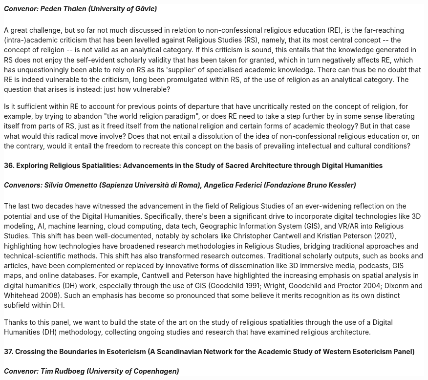 ##### Convenor: Peden Thalen (University of Gävle)

A great challenge, but so far not much discussed in relation to non-confessional religious education (RE), is the far-reaching (intra-)academic criticism that has been levelled against Religious Studies (RS), namely, that its most central concept -- the concept of religion -- is not valid as an analytical category. If this criticism is sound, this entails that the knowledge generated in RS does not enjoy the self-evident scholarly validity that has been taken for granted, which in turn negatively affects RE, which has unquestioningly been able to rely on RS as its 'supplier' of specialised academic knowledge. There can thus be no doubt that RE is indeed vulnerable to the criticism, long been promulgated within RS, of the use of religion as an analytical category. The question that arises is instead: just how vulnerable?

Is it sufficient within RE to account for previous points of departure that have uncritically rested on the concept of religion, for example, by trying to abandon "the world religion paradigm", or does RE need to take a step further by in some sense liberating itself from parts of RS, just as it freed itself from the national religion and certain forms of academic theology? But in that case what would this radical move involve? Does that not entail a dissolution of the idea of non-confessional religious education or, on the contrary, would it entail the freedom to recreate this concept on the basis of prevailing intellectual and cultural conditions?

#### 36. Exploring Religious Spatialities: Advancements in the Study of Sacred Architecture through Digital Humanities

##### Convenors: Silvia Omenetto (Sapienza Università di Roma), Angelica Federici (Fondazione Bruno Kessler)

The last two decades have witnessed the advancement in the field of Religious Studies of an ever-widening reflection on the potential and use of the Digital Humanities. Specifically, there's been a significant drive to incorporate digital technologies like 3D modeling, AI, machine learning, cloud computing, data tech, Geographic Information System (GIS), and VR/AR into Religious Studies. This shift has been well-documented, notably by scholars like Christopher Cantwell and Kristian Peterson (2021), highlighting how technologies have broadened research methodologies in Religious Studies, bridging traditional approaches and technical-scientific methods. This shift has also transformed research outcomes. Traditional scholarly outputs, such as books and articles, have been complemented or replaced by innovative forms of dissemination like 3D immersive media, podcasts, GIS maps, and online databases. For example, Cantwell and Peterson have highlighted the increasing emphasis on spatial analysis in digital humanities (DH) work, especially through the use of GIS (Goodchild 1991; Wright, Goodchild and Proctor 2004; Dixonm and Whitehead 2008). Such an emphasis has become so pronounced that some believe it merits recognition as its own distinct subfield within DH. 

Thanks to this panel, we want to build the state of the art on the study of religious spatialities through the use of a Digital Humanities (DH) methodology, collecting ongoing studies and research that have examined religious architecture.

#### 37. Crossing the Boundaries in Esotericism (A Scandinavian Network for the Academic Study of Western Esotericism Panel)

##### Convenor: Tim Rudboeg (University of Copenhagen)
